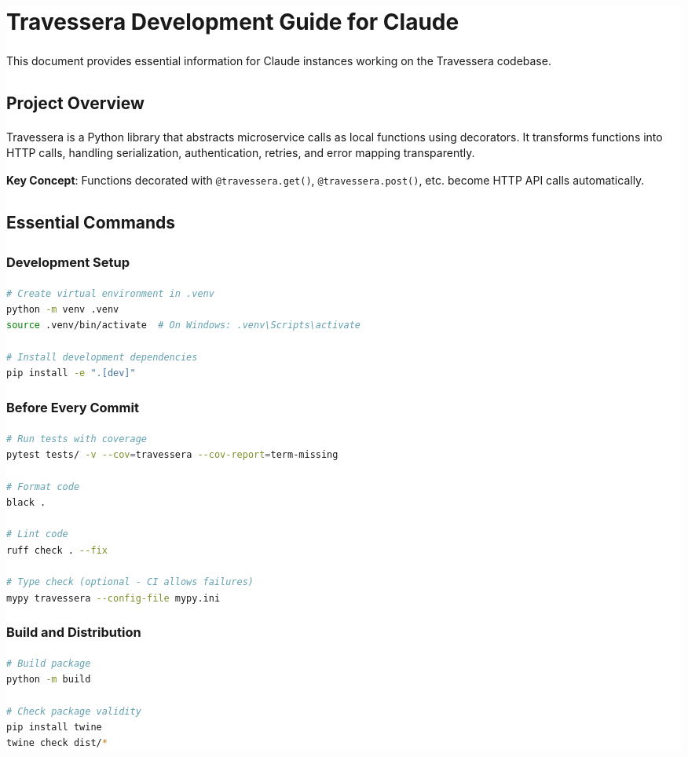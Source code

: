 # Travessera Development Guide for Claude

This document provides essential information for Claude instances working on the Travessera codebase.

## Project Overview

Travessera is a Python library that abstracts microservice calls as local functions using decorators. It transforms functions into HTTP calls, handling serialization, authentication, retries, and error mapping transparently.

**Key Concept**: Functions decorated with `@travessera.get()`, `@travessera.post()`, etc. become HTTP API calls automatically.

## Essential Commands

### Development Setup
```bash
# Create virtual environment in .venv
python -m venv .venv
source .venv/bin/activate  # On Windows: .venv\Scripts\activate

# Install development dependencies
pip install -e ".[dev]"
```

### Before Every Commit
```bash
# Run tests with coverage
pytest tests/ -v --cov=travessera --cov-report=term-missing

# Format code
black .

# Lint code
ruff check . --fix

# Type check (optional - CI allows failures)
mypy travessera --config-file mypy.ini
```

### Build and Distribution
```bash
# Build package
python -m build

# Check package validity
pip install twine
twine check dist/*
```
